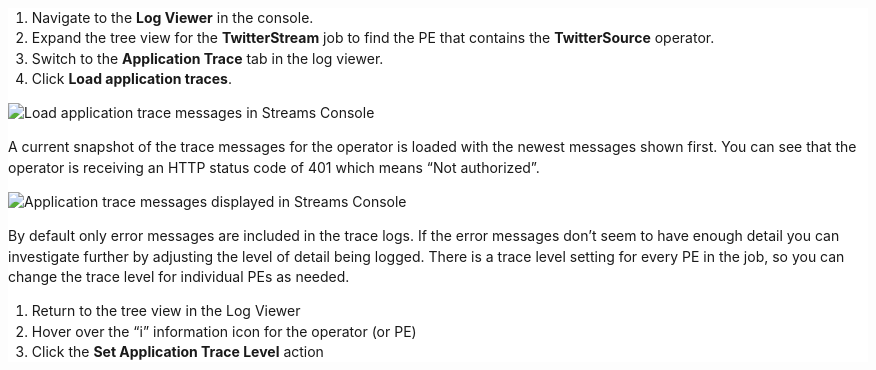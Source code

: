1. Navigate to the **Log Viewer** in the console.
1. Expand the tree view for the **TwitterStream** job to find the PE that contains the **TwitterSource** operator.
1. Switch to the **Application Trace** tab in the log viewer.
1. Click **Load application traces**.
<div><img src="./images/ConsoleLoadTrace.png" alt="Load application trace messages in Streams Console" width="645" height="319" srcset="./images/ConsoleLoadTrace.png 645w, ./images/ConsoleLoadTrace-300x148.png 300w" sizes="(max-width: 645px) 100vw, 645px"></div>


A current snapshot of the trace messages for the operator is loaded with the newest messages shown first. You can see that the operator is receiving an HTTP status code of 401 which means “Not authorized”.

<div><img src="./images/ConsoleTraceMessages.png" alt="Application trace messages displayed in Streams Console" width="1228" height="394" srcset="./images/ConsoleTraceMessages.png 1228w, ./images/ConsoleTraceMessages-300x96.png 300w, ./images/ConsoleTraceMessages-1024x329.png 1024w" sizes="(max-width: 1228px) 100vw, 1228px"></div>

By default only error messages are included in the trace logs. If the error messages don’t seem to have enough detail you can investigate further by adjusting the level of detail being logged. There is a trace level setting for every PE in the job, so you can change the trace level for individual PEs as needed.

1. Return to the tree view in the Log Viewer
1. Hover over the “i” information icon for the operator (or PE)
1. Click the **Set Application Trace Level** action